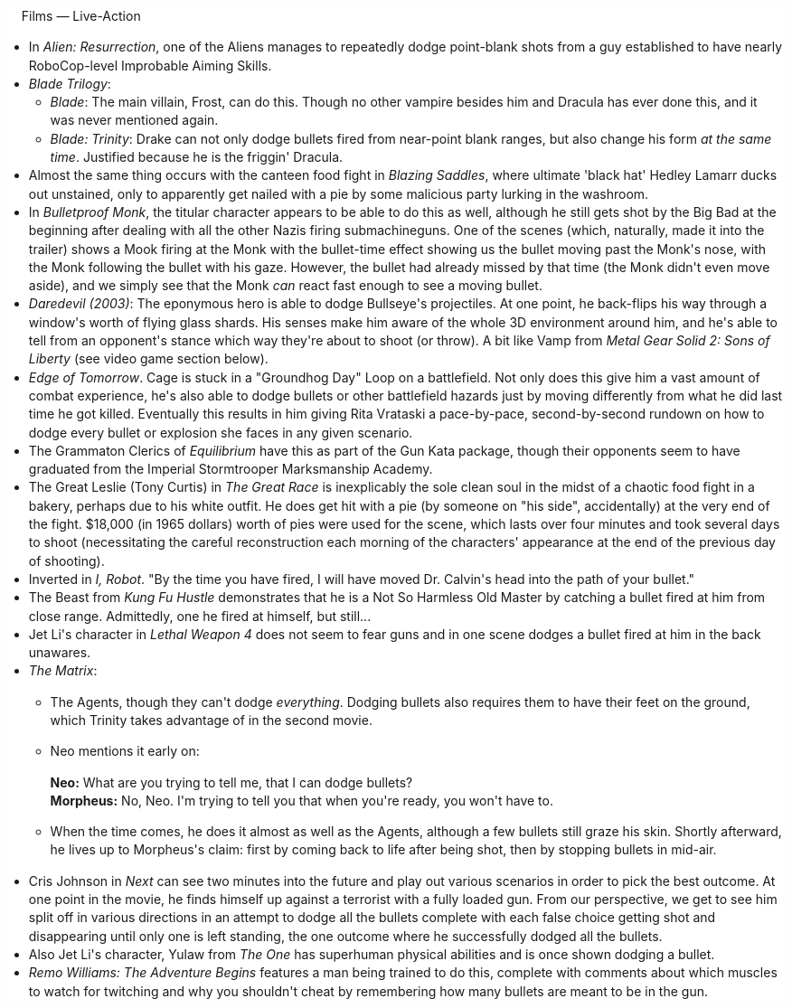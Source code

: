     Films — Live-Action 

-   In _Alien: Resurrection_, one of the Aliens manages to repeatedly dodge point-blank shots from a guy established to have nearly RoboCop-level Improbable Aiming Skills.
-   _Blade Trilogy_:
    -   _Blade_: The main villain, Frost, can do this. Though no other vampire besides him and Dracula has ever done this, and it was never mentioned again.
    -   _Blade: Trinity_: Drake can not only dodge bullets fired from near-point blank ranges, but also change his form _at the same time_. Justified because he is the friggin' Dracula.
-   Almost the same thing occurs with the canteen food fight in _Blazing Saddles_, where ultimate 'black hat' Hedley Lamarr ducks out unstained, only to apparently get nailed with a pie by some malicious party lurking in the washroom.
-   In _Bulletproof Monk_, the titular character appears to be able to do this as well, although he still gets shot by the Big Bad at the beginning after dealing with all the other Nazis firing submachineguns. One of the scenes (which, naturally, made it into the trailer) shows a Mook firing at the Monk with the bullet-time effect showing us the bullet moving past the Monk's nose, with the Monk following the bullet with his gaze. However, the bullet had already missed by that time (the Monk didn't even move aside), and we simply see that the Monk _can_ react fast enough to see a moving bullet.
-   _Daredevil (2003)_: The eponymous hero is able to dodge Bullseye's projectiles. At one point, he back-flips his way through a window's worth of flying glass shards. His senses make him aware of the whole 3D environment around him, and he's able to tell from an opponent's stance which way they're about to shoot (or throw). A bit like Vamp from _Metal Gear Solid 2: Sons of Liberty_ (see video game section below).
-   _Edge of Tomorrow_. Cage is stuck in a "Groundhog Day" Loop on a battlefield. Not only does this give him a vast amount of combat experience, he's also able to dodge bullets or other battlefield hazards just by moving differently from what he did last time he got killed. Eventually this results in him giving Rita Vrataski a pace-by-pace, second-by-second rundown on how to dodge every bullet or explosion she faces in any given scenario.
-   The Grammaton Clerics of _Equilibrium_ have this as part of the Gun Kata package, though their opponents seem to have graduated from the Imperial Stormtrooper Marksmanship Academy.
-   The Great Leslie (Tony Curtis) in _The Great Race_ is inexplicably the sole clean soul in the midst of a chaotic food fight in a bakery, perhaps due to his white outfit. He does get hit with a pie (by someone on "his side", accidentally) at the very end of the fight. $18,000 (in 1965 dollars) worth of pies were used for the scene, which lasts over four minutes and took several days to shoot (necessitating the careful reconstruction each morning of the characters' appearance at the end of the previous day of shooting).
-   Inverted in _I, Robot_. "By the time you have fired, I will have moved Dr. Calvin's head into the path of your bullet."
-   The Beast from _Kung Fu Hustle_ demonstrates that he is a Not So Harmless Old Master by catching a bullet fired at him from close range. Admittedly, one he fired at himself, but still...
-   Jet Li's character in _Lethal Weapon 4_ does not seem to fear guns and in one scene dodges a bullet fired at him in the back unawares.
-   _The Matrix_:
    -   The Agents, though they can't dodge _everything_. Dodging bullets also requires them to have their feet on the ground, which Trinity takes advantage of in the second movie.
    -   Neo mentions it early on:
        
        **Neo:** What are you trying to tell me, that I can dodge bullets?  
        **Morpheus:** No, Neo. I'm trying to tell you that when you're ready, you won't have to.
        
    -   When the time comes, he does it almost as well as the Agents, although a few bullets still graze his skin. Shortly afterward, he lives up to Morpheus's claim: first by coming back to life after being shot, then by stopping bullets in mid-air.
-   Cris Johnson in _Next_ can see two minutes into the future and play out various scenarios in order to pick the best outcome. At one point in the movie, he finds himself up against a terrorist with a fully loaded gun. From our perspective, we get to see him split off in various directions in an attempt to dodge all the bullets complete with each false choice getting shot and disappearing until only one is left standing, the one outcome where he successfully dodged all the bullets.
-   Also Jet Li's character, Yulaw from _The One_ has superhuman physical abilities and is once shown dodging a bullet.
-   _Remo Williams: The Adventure Begins_ features a man being trained to do this, complete with comments about which muscles to watch for twitching and why you shouldn't cheat by remembering how many bullets are meant to be in the gun.